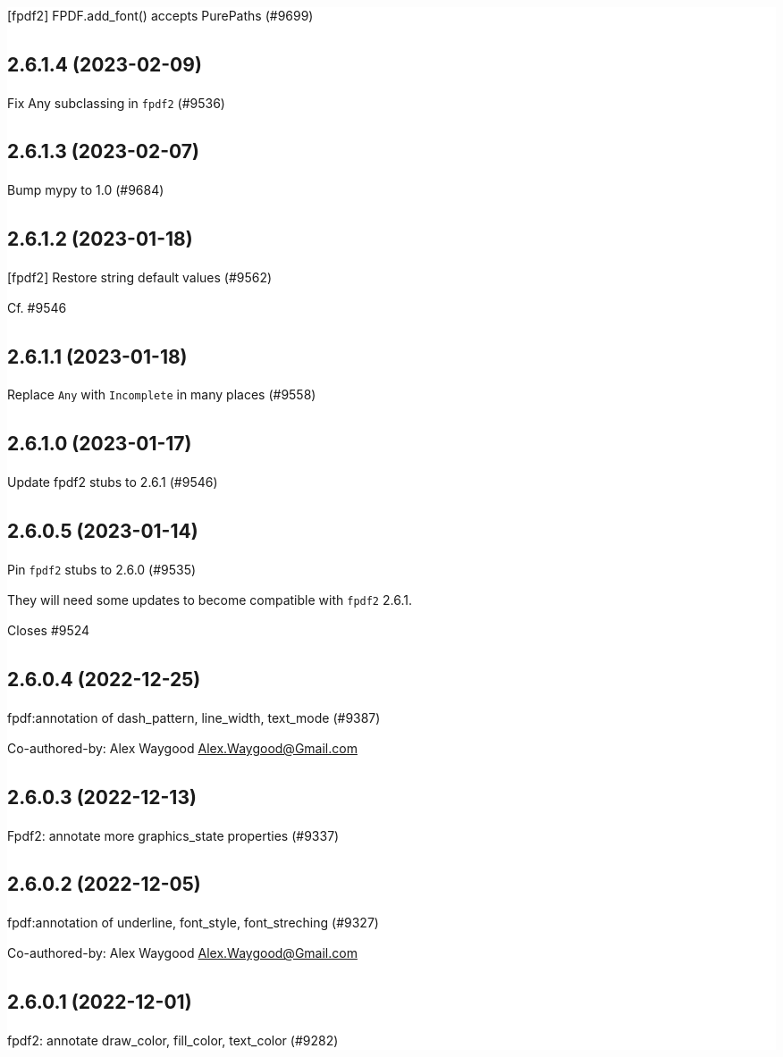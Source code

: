 [fpdf2] FPDF.add_font() accepts PurePaths (#9699)

## 2.6.1.4 (2023-02-09)

Fix Any subclassing in `fpdf2` (#9536)

## 2.6.1.3 (2023-02-07)

Bump mypy to 1.0 (#9684)

## 2.6.1.2 (2023-01-18)

[fpdf2] Restore string default values (#9562)

Cf. #9546

## 2.6.1.1 (2023-01-18)

Replace `Any` with `Incomplete` in many places (#9558)

## 2.6.1.0 (2023-01-17)

Update fpdf2 stubs to 2.6.1 (#9546)

## 2.6.0.5 (2023-01-14)

Pin `fpdf2` stubs to 2.6.0 (#9535)

They will need some updates to become compatible with `fpdf2` 2.6.1.

Closes #9524

## 2.6.0.4 (2022-12-25)

fpdf:annotation of dash_pattern, line_width, text_mode (#9387)

Co-authored-by: Alex Waygood <Alex.Waygood@Gmail.com>

## 2.6.0.3 (2022-12-13)

Fpdf2: annotate more graphics_state properties (#9337)

## 2.6.0.2 (2022-12-05)

fpdf:annotation of underline, font_style, font_streching (#9327)

Co-authored-by: Alex Waygood <Alex.Waygood@Gmail.com>

## 2.6.0.1 (2022-12-01)

fpdf2: annotate draw_color, fill_color, text_color (#9282)
